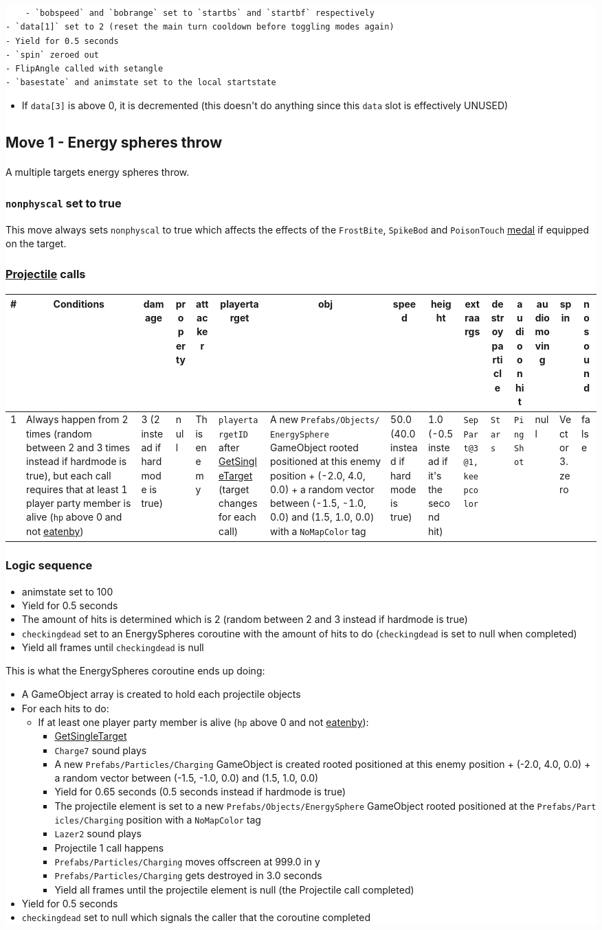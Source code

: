         - `bobspeed` and `bobrange` set to `startbs` and `startbf` respectively
    - `data[1]` set to 2 (reset the main turn cooldown before toggling modes again)
    - Yield for 0.5 seconds
    - `spin` zeroed out
    - FlipAngle called with setangle
    - `basestate` and animstate set to the local startstate
- If `data[3]` is above 0, it is decremented (this doesn't do anything since this `data` slot is effectively UNUSED)

## Move 1 - Energy spheres throw
A multiple targets energy spheres throw.

### `nonphyscal` set to true
This move always sets `nonphyscal` to true which affects the effects of the `FrostBite`, `SpikeBod` and `PoisonTouch` [medal](../../../Enums%20and%20IDs/Medal.md) if equipped on the target.

### [Projectile](../../Damage%20pipeline/Projectile.md) calls

|#|Conditions|damage|property|attacker|playertarget|obj|speed|height|extraargs|destroyparticle|audioonhit|audiomoving|spin|nosound|
|-:|---------|------|--------|--------|-----------|---|-----|------|---------|--------------|----------|-----------|----|------|
|1|Always happen from 2 times (random between 2 and 3 times instead if hardmode is true), but each call requires that at least 1 player party member is alive (`hp` above 0 and not [eatenby](../../Actors%20states/BattleCondition/Eaten.md#eatenby-influences))|3 (2 instead if hardmode is true)|null|This enemy|`playertargetID` after [GetSingleTarget](../../Actors%20states/Targetting/GetRandomAvaliablePlayer.md#getsingletarget) (target changes for each call)|A new `Prefabs/Objects/EnergySphere` GameObject rooted positioned at this enemy position + (-2.0, 4.0, 0.0) + a random vector between (-1.5, -1.0, 0.0) and (1.5, 1.0, 0.0) with a `NoMapColor` tag|50.0 (40.0 instead if hardmode is true)|1.0 (-0.5 instead if it's the second hit)|`SepPart@3@1,keepcolor`|`Stars`|`PingShot`|null|Vector3.zero|false|

### Logic sequence

- animstate set to 100
- Yield for 0.5 seconds
- The amount of hits is determined which is 2 (random between 2 and 3 instead if hardmode is true)
- `checkingdead` set to an EnergySpheres coroutine with the amount of hits to do (`checkingdead` is set to null when completed)
- Yield all frames until `checkingdead` is null

This is what the EnergySpheres coroutine ends up doing:

- A GameObject array is created to hold each projectile objects
- For each hits to do:
    - If at least one player party member is alive (`hp` above 0 and not [eatenby](../../Actors%20states/BattleCondition/Eaten.md#eatenby-influences)):
        - [GetSingleTarget](../../Actors%20states/Targetting/GetRandomAvaliablePlayer.md#getsingletarget)
        - `Charge7` sound plays
        - A new `Prefabs/Particles/Charging` GameObject is created rooted positioned at this enemy position +  (-2.0, 4.0, 0.0) + a random vector between (-1.5, -1.0, 0.0) and (1.5, 1.0, 0.0)
        - Yield for 0.65 seconds (0.5 seconds instead if hardmode is true)
        - The projectile element is set to a new `Prefabs/Objects/EnergySphere` GameObject rooted positioned at the `Prefabs/Particles/Charging` position with a `NoMapColor` tag
        - `Lazer2` sound plays
        - Projectile 1 call happens
        - `Prefabs/Particles/Charging` moves offscreen at 999.0 in y
        - `Prefabs/Particles/Charging` gets destroyed in 3.0 seconds
        - Yield all frames until the projectile element is null (the Projectile call completed)
- Yield for 0.5 seconds
- `checkingdead` set to null which signals the caller that the coroutine completed
